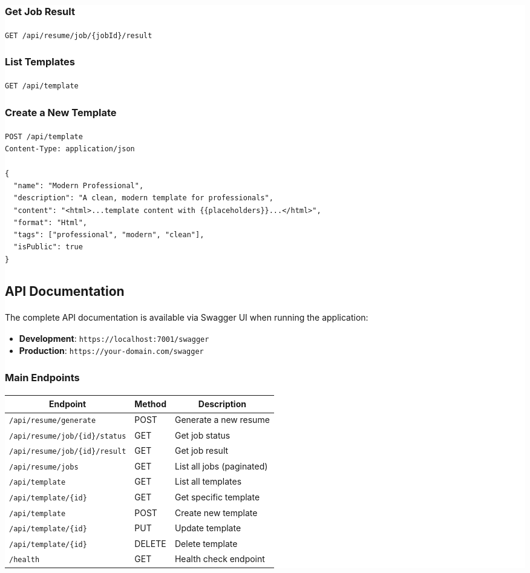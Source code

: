 ### Get Job Result

```http
GET /api/resume/job/{jobId}/result
```

### List Templates

```http
GET /api/template
```

### Create a New Template

```http
POST /api/template
Content-Type: application/json

{
  "name": "Modern Professional",
  "description": "A clean, modern template for professionals",
  "content": "<html>...template content with {{placeholders}}...</html>",
  "format": "Html",
  "tags": ["professional", "modern", "clean"],
  "isPublic": true
}
```

## API Documentation

The complete API documentation is available via Swagger UI when running the application:
- **Development**: `https://localhost:7001/swagger`
- **Production**: `https://your-domain.com/swagger`

### Main Endpoints

| Endpoint | Method | Description |
|----------|--------|-------------|
| `/api/resume/generate` | POST | Generate a new resume |
| `/api/resume/job/{id}/status` | GET | Get job status |
| `/api/resume/job/{id}/result` | GET | Get job result |
| `/api/resume/jobs` | GET | List all jobs (paginated) |
| `/api/template` | GET | List all templates |
| `/api/template/{id}` | GET | Get specific template |
| `/api/template` | POST | Create new template |
| `/api/template/{id}` | PUT | Update template |
| `/api/template/{id}` | DELETE | Delete template |
| `/health` | GET | Health check endpoint |
